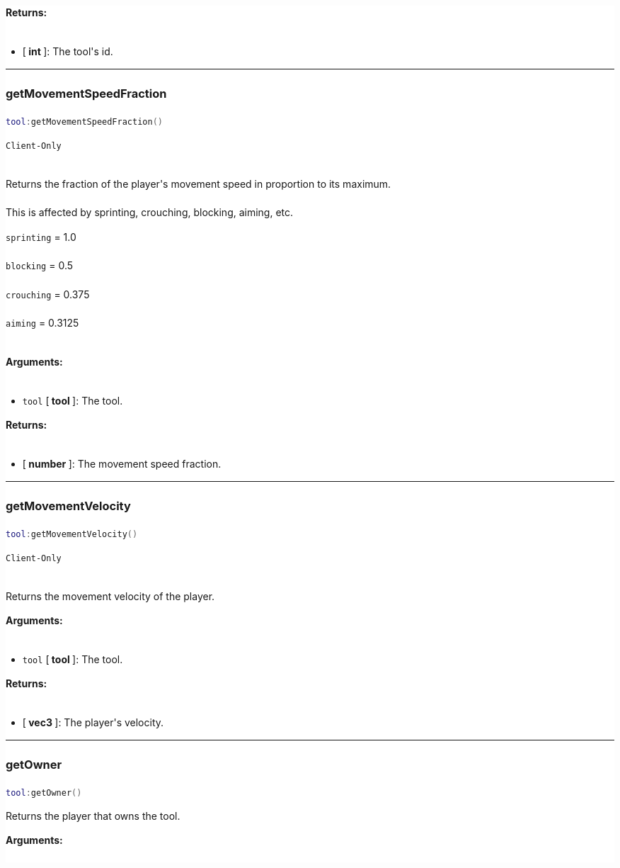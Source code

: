 <strong>Returns:</strong> <br></br>

- [<strong> int </strong>]: The tool's id.

---

### getMovementSpeedFraction

```lua
tool:getMovementSpeedFraction()
```
<code>Client-Only</code> <br></br>

Returns the fraction of the player's movement speed in proportion to its maximum. <br></br>
This is affected by sprinting, crouching, blocking, aiming, etc.

<code>sprinting</code> = 1.0 <br></br>
<code>blocking</code> = 0.5 <br></br>
<code>crouching</code> = 0.375 <br></br>
<code>aiming</code> = 0.3125 <br></br>

<strong>Arguments:</strong> <br></br>

- <code>tool</code> [<strong> tool </strong>]: The tool.

<strong>Returns:</strong> <br></br>

- [<strong> number </strong>]: The movement speed fraction.

---

### getMovementVelocity

```lua
tool:getMovementVelocity()
```
<code>Client-Only</code> <br></br>

Returns the movement velocity of the player.

<strong>Arguments:</strong> <br></br>

- <code>tool</code> [<strong> tool </strong>]: The tool.

<strong>Returns:</strong> <br></br>

- [<strong> vec3 </strong>]: The player's velocity.

---

### getOwner

```lua
tool:getOwner()
```

Returns the player that owns the tool.

<strong>Arguments:</strong> <br></br>
